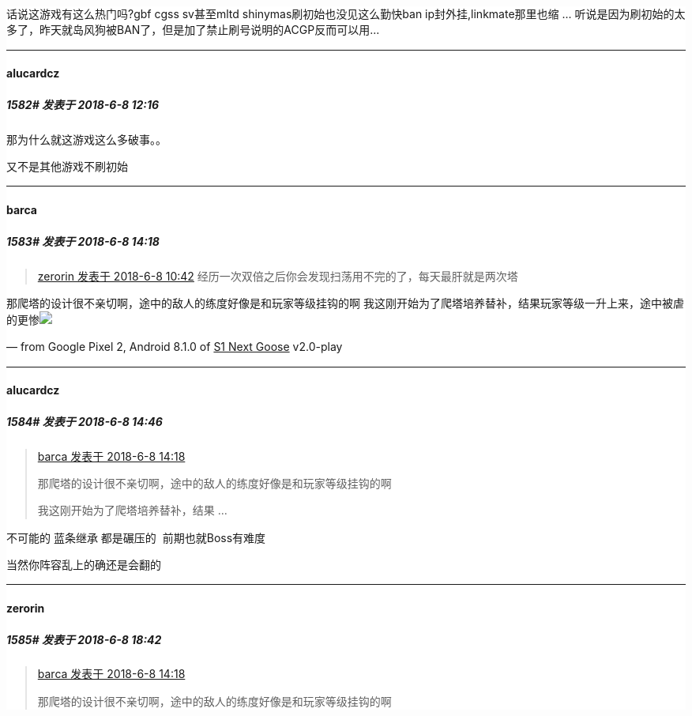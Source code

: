 话说这游戏有这么热门吗?gbf cgss sv甚至mltd shinymas刷初始也没见这么勤快ban ip封外挂,linkmate那里也缩 ...</blockquote>
听说是因为刷初始的太多了，昨天就岛风狗被BAN了，但是加了禁止刷号说明的ACGP反而可以用...


*****

####  alucardcz  
##### 1582#       发表于 2018-6-8 12:16


那为什么就这游戏这么多破事。。

又不是其他游戏不刷初始


*****

####  barca  
##### 1583#       发表于 2018-6-8 14:18


<blockquote><a href="httphttps://bbs.saraba1st.com/2b/forum.php?mod=redirect&amp;goto=findpost&amp;pid=39914599&amp;ptid=1582120" target="_blank">zerorin 发表于 2018-6-8 10:42</a>
经历一次双倍之后你会发现扫荡用不完的了，每天最肝就是两次塔</blockquote>
那爬塔的设计很不亲切啊，途中的敌人的练度好像是和玩家等级挂钩的啊
我这刚开始为了爬塔培养替补，结果玩家等级一升上来，途中被虐的更惨<img src="https://static.saraba1st.com/image/smiley/face2017/003.png" referrerpolicy="no-referrer">

— from Google Pixel 2, Android 8.1.0 of [S1 Next Goose](https://pan.baidu.com/s/1mi43uRm) v2.0-play


*****

####  alucardcz  
##### 1584#       发表于 2018-6-8 14:46


<blockquote><a href="httphttps://bbs.saraba1st.com/2b/forum.php?mod=redirect&amp;goto=findpost&amp;pid=39916849&amp;ptid=1582120" target="_blank">barca 发表于 2018-6-8 14:18</a>

那爬塔的设计很不亲切啊，途中的敌人的练度好像是和玩家等级挂钩的啊

我这刚开始为了爬塔培养替补，结果 ...</blockquote>
不可能的 蓝条继承 都是碾压的  前期也就Boss有难度


当然你阵容乱上的确还是会翻的


*****

####  zerorin  
##### 1585#       发表于 2018-6-8 18:42


<blockquote><a href="httphttps://bbs.saraba1st.com/2b/forum.php?mod=redirect&amp;goto=findpost&amp;pid=39916849&amp;ptid=1582120" target="_blank">barca 发表于 2018-6-8 14:18</a>

那爬塔的设计很不亲切啊，途中的敌人的练度好像是和玩家等级挂钩的啊
